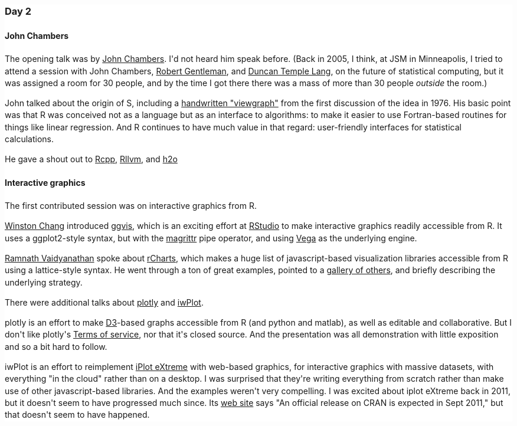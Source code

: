 

### Day 2





#### John Chambers



The opening talk was by [John Chambers](http://en.wikipedia.org/wiki/John_Chambers_(statistician)). I'd not heard him speak before. (Back in 2005, I think, at JSM in Minneapolis, I tried to attend a session with John Chambers, [Robert Gentleman](http://www.gene.com/scientists/our-scientists/robert-gentleman), and [Duncan Temple Lang](http://www.stat.ucdavis.edu/~duncan/), on the future of statistical computing, but it was assigned a room for 30 people, and by the time I got there there was a mass of more than 30 people _outside_ the room.)

John talked about the origin of S, including a [handwritten "viewgraph"](https://twitter.com/kwbroman/status/484005898965090305) from the first discussion of the idea in 1976. His basic point was that R was conceived not as a language but as an interface to algorithms: to make it easier to use Fortran-based routines for things like linear regression. And R continues to have much value in that regard:  user-friendly interfaces for statistical calculations.

He gave a shout out to [Rcpp](http://www.rcpp.org/), [Rllvm](http://www.omegahat.org/Rllvm/), and [h2o](http://0xdata.com/)



#### Interactive graphics



The first contributed session was on interactive graphics from R.

[Winston Chang](https://github.com/wch) introduced [ggvis](http://ggvis.rstudio.com/), which is an exciting effort at [RStudio](http://www.rstudio.com) to make interactive graphics readily accessible from R.  It uses a ggplot2-style syntax, but with the [magrittr](http://cran.r-project.org/web/packages/magrittr/vignettes/magrittr.html) pipe operator, and using [Vega](https://github.com/trifacta/vega/) as the underlying engine.

[Ramnath Vaidyanathan](http://ramnathv.github.io/) spoke about [rCharts](http://rcharts.io/), which makes a huge list of javascript-based visualization libraries accessible from R using a lattice-style syntax. He went through a ton of great examples, pointed to a [gallery of others](http://rcharts.io/gallery/), and briefly describing the underlying strategy.

There were additional talks about [plotly](https://plot.ly/) and [iwPlot](http://user2014.stat.ucla.edu/abstracts/talks/216_Subramaniam.pdf).

plotly is an effort to make [D3](http://d3js.org)-based graphs accessible from R (and python and matlab), as well as editable and collaborative. But I don't like plotly's [Terms of service](https://plot.ly/tou), nor that it's closed source. And the presentation was all demonstration with little exposition and so a bit hard to follow.

iwPlot is an effort to reimplement [iPlot eXtreme](http://rforge.net/Acinonyx/) with web-based graphics, for interactive graphics with massive datasets, with everything "in the cloud" rather than on a desktop. I was surprised that they're writing everything from scratch rather than make use of other javascript-based libraries. And the examples weren't very compelling. I was excited about iplot eXtreme back in 2011, but it doesn't seem to have progressed much since. Its [web site](http://rforge.net/Acinonyx/) says "An official release on CRAN is expected in Sept 2011," but that doesn't seem to have happened.
